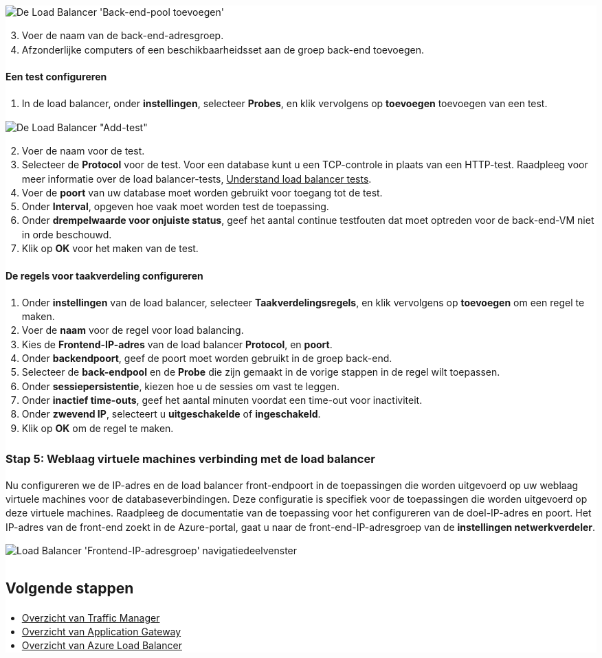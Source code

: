   ![De Load Balancer 'Back-end-pool toevoegen'](./media/traffic-manager-load-balancing-azure/s4-ilb-add-bepool.png)

3. Voer de naam van de back-end-adresgroep.
4. Afzonderlijke computers of een beschikbaarheidsset aan de groep back-end toevoegen.

#### <a name="configure-a-probe"></a>Een test configureren

1. In de load balancer, onder **instellingen**, selecteer **Probes**, en klik vervolgens op **toevoegen** toevoegen van een test.

 ![De Load Balancer "Add-test"](./media/traffic-manager-load-balancing-azure/s4-ilb-add-probe.png)

2. Voer de naam voor de test.
3. Selecteer de **Protocol** voor de test. Voor een database kunt u een TCP-controle in plaats van een HTTP-test. Raadpleeg voor meer informatie over de load balancer-tests, [Understand load balancer tests](../load-balancer/load-balancer-custom-probe-overview.md).
4. Voer de **poort** van uw database moet worden gebruikt voor toegang tot de test.
5. Onder **Interval**, opgeven hoe vaak moet worden test de toepassing.
6. Onder **drempelwaarde voor onjuiste status**, geef het aantal continue testfouten dat moet optreden voor de back-end-VM niet in orde beschouwd.
7. Klik op **OK** voor het maken van de test.

#### <a name="configure-the-load-balancing-rules"></a>De regels voor taakverdeling configureren

1. Onder **instellingen** van de load balancer, selecteer **Taakverdelingsregels**, en klik vervolgens op **toevoegen** om een regel te maken.
2. Voer de **naam** voor de regel voor load balancing.
3. Kies de **Frontend-IP-adres** van de load balancer **Protocol**, en **poort**.
4. Onder **backendpoort**, geef de poort moet worden gebruikt in de groep back-end.
5. Selecteer de **back-endpool** en de **Probe** die zijn gemaakt in de vorige stappen in de regel wilt toepassen.
6. Onder **sessiepersistentie**, kiezen hoe u de sessies om vast te leggen.
7. Onder **inactief time-outs**, geef het aantal minuten voordat een time-out voor inactiviteit.
8. Onder **zwevend IP**, selecteert u **uitgeschakelde** of **ingeschakeld**.
9. Klik op **OK** om de regel te maken.

### <a name="step-5-connect-web-tier-vms-to-the-load-balancer"></a>Stap 5: Weblaag virtuele machines verbinding met de load balancer

Nu configureren we de IP-adres en de load balancer front-endpoort in de toepassingen die worden uitgevoerd op uw weblaag virtuele machines voor de databaseverbindingen. Deze configuratie is specifiek voor de toepassingen die worden uitgevoerd op deze virtuele machines. Raadpleeg de documentatie van de toepassing voor het configureren van de doel-IP-adres en poort. Het IP-adres van de front-end zoekt in de Azure-portal, gaat u naar de front-end-IP-adresgroep van de **instellingen netwerkverdeler**.

![Load Balancer 'Frontend-IP-adresgroep' navigatiedeelvenster](./media/traffic-manager-load-balancing-azure/s5-ilb-frontend-ippool.png)

## <a name="next-steps"></a>Volgende stappen

* [Overzicht van Traffic Manager](traffic-manager-overview.md)
* [Overzicht van Application Gateway](../application-gateway/application-gateway-introduction.md)
* [Overzicht van Azure Load Balancer](../load-balancer/load-balancer-overview.md)

